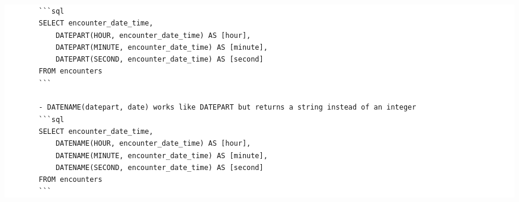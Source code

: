 ```
		```sql
		SELECT encounter_date_time,  
			DATEPART(HOUR, encounter_date_time) AS [hour],  
			DATEPART(MINUTE, encounter_date_time) AS [minute],  
			DATEPART(SECOND, encounter_date_time) AS [second]  
		FROM encounters
		```

		- DATENAME(datepart, date) works like DATEPART but returns a string instead of an integer  
		```sql
		SELECT encounter_date_time,  
			DATENAME(HOUR, encounter_date_time) AS [hour],  
			DATENAME(MINUTE, encounter_date_time) AS [minute],  
			DATENAME(SECOND, encounter_date_time) AS [second]  
		FROM encounters
		```